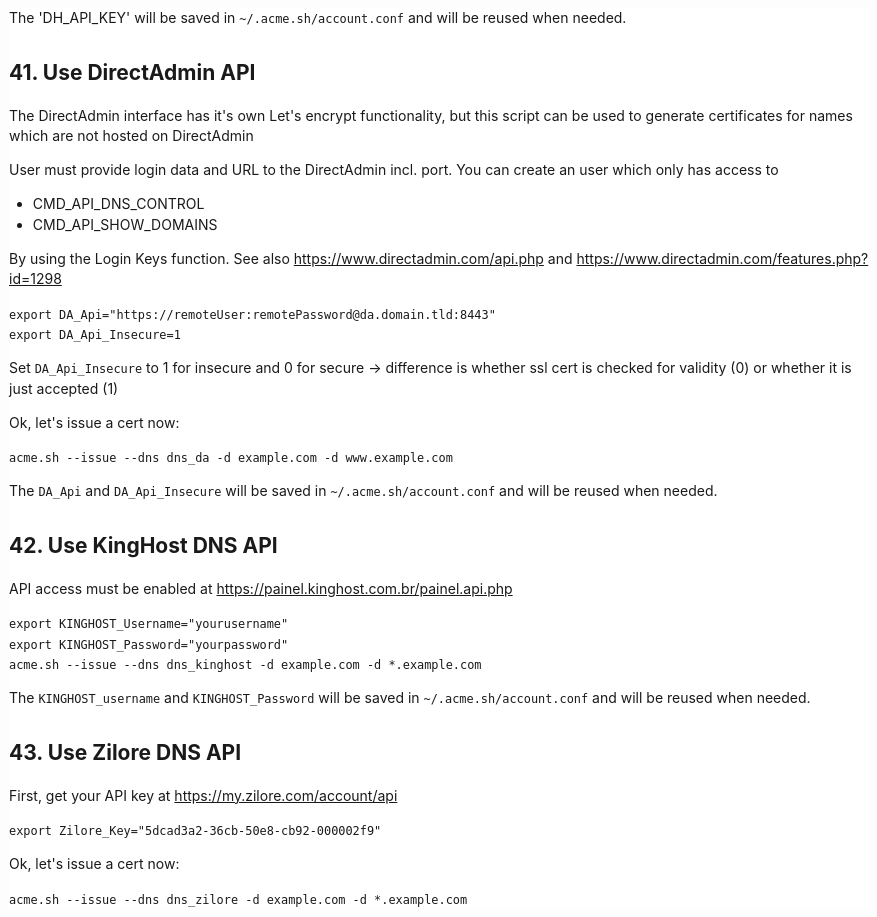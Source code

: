 The 'DH_API_KEY' will be saved in `~/.acme.sh/account.conf` and will
be reused when needed.

## 41. Use DirectAdmin API
The DirectAdmin interface has it's own Let's encrypt functionality, but this
script can be used to generate certificates for names which are not hosted on
DirectAdmin

User must provide login data and URL to the DirectAdmin incl. port.
You can create an user which only has access to

- CMD_API_DNS_CONTROL
- CMD_API_SHOW_DOMAINS

By using the Login Keys function.
See also https://www.directadmin.com/api.php and https://www.directadmin.com/features.php?id=1298

```
export DA_Api="https://remoteUser:remotePassword@da.domain.tld:8443"
export DA_Api_Insecure=1
```
Set `DA_Api_Insecure` to 1 for insecure and 0 for secure -> difference is whether ssl cert is checked for validity (0) or whether it is just accepted (1)

Ok, let's issue a cert now:
```
acme.sh --issue --dns dns_da -d example.com -d www.example.com
```

The `DA_Api` and `DA_Api_Insecure` will be saved in `~/.acme.sh/account.conf` and will be reused when needed.

## 42. Use KingHost DNS API

API access must be enabled at https://painel.kinghost.com.br/painel.api.php

```
export KINGHOST_Username="yourusername"
export KINGHOST_Password="yourpassword"
acme.sh --issue --dns dns_kinghost -d example.com -d *.example.com
```

The `KINGHOST_username` and `KINGHOST_Password` will be saved in `~/.acme.sh/account.conf` and will be reused when needed.

## 43. Use Zilore DNS API

First, get your API key at https://my.zilore.com/account/api

```
export Zilore_Key="5dcad3a2-36cb-50e8-cb92-000002f9"
```

Ok, let's issue a cert now:
```
acme.sh --issue --dns dns_zilore -d example.com -d *.example.com
```
